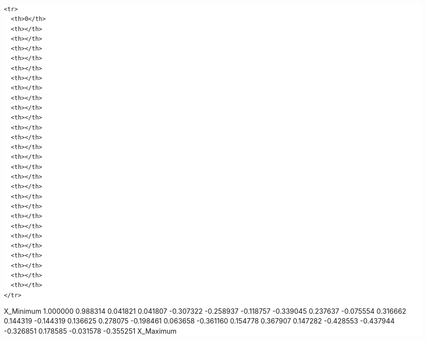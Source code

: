     <tr>
      <th>0</th>
      <th></th>
      <th></th>
      <th></th>
      <th></th>
      <th></th>
      <th></th>
      <th></th>
      <th></th>
      <th></th>
      <th></th>
      <th></th>
      <th></th>
      <th></th>
      <th></th>
      <th></th>
      <th></th>
      <th></th>
      <th></th>
      <th></th>
      <th></th>
      <th></th>
      <th></th>
      <th></th>
      <th></th>
      <th></th>
      <th></th>
      <th></th>
    </tr>
  </thead>
  <tbody>
    <tr>
      <th>X_Minimum</th>
      <td>1.000000</td>
      <td>0.988314</td>
      <td>0.041821</td>
      <td>0.041807</td>
      <td>-0.307322</td>
      <td>-0.258937</td>
      <td>-0.118757</td>
      <td>-0.339045</td>
      <td>0.237637</td>
      <td>-0.075554</td>
      <td>0.316662</td>
      <td>0.144319</td>
      <td>-0.144319</td>
      <td>0.136625</td>
      <td>0.278075</td>
      <td>-0.198461</td>
      <td>0.063658</td>
      <td>-0.361160</td>
      <td>0.154778</td>
      <td>0.367907</td>
      <td>0.147282</td>
      <td>-0.428553</td>
      <td>-0.437944</td>
      <td>-0.326851</td>
      <td>0.178585</td>
      <td>-0.031578</td>
      <td>-0.355251</td>
    </tr>
    <tr>
      <th>X_Maximum</th>